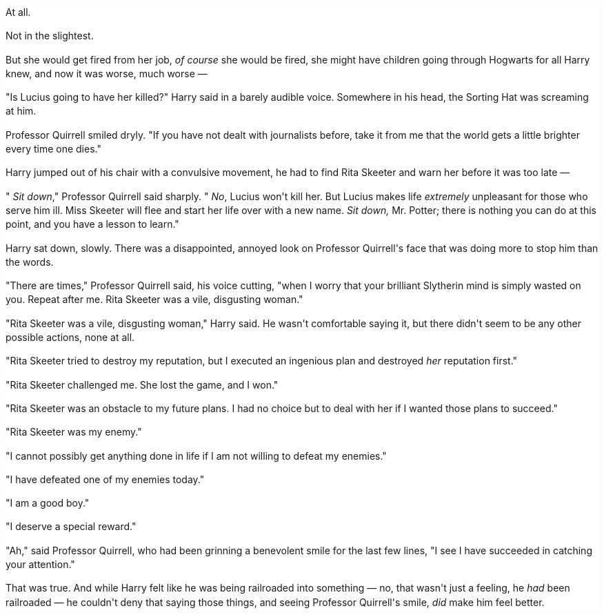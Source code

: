 At all.

Not in the slightest.

But she would get fired from her job, *of course* she would be fired,
she might have children going through Hogwarts for all Harry knew, and
now it was worse, much worse —

"Is Lucius going to have her killed?" Harry said in a barely audible
voice. Somewhere in his head, the Sorting Hat was screaming at him.

Professor Quirrell smiled dryly. "If you have not dealt with journalists
before, take it from me that the world gets a little brighter every time
one dies."

Harry jumped out of his chair with a convulsive movement, he had to find
Rita Skeeter and warn her before it was too late —

" *Sit down*," Professor Quirrell said sharply. " *No*, Lucius won't
kill her. But Lucius makes life *extremely* unpleasant for those who
serve him ill. Miss Skeeter will flee and start her life over with a new
name. *Sit down,* Mr. Potter; there is nothing you can do at this point,
and you have a lesson to learn."

Harry sat down, slowly. There was a disappointed, annoyed look on
Professor Quirrell's face that was doing more to stop him than the
words.

"There are times," Professor Quirrell said, his voice cutting, "when I
worry that your brilliant Slytherin mind is simply wasted on you. Repeat
after me. Rita Skeeter was a vile, disgusting woman."

"Rita Skeeter was a vile, disgusting woman," Harry said. He wasn't
comfortable saying it, but there didn't seem to be any other possible
actions, none at all.

"Rita Skeeter tried to destroy my reputation, but I executed an
ingenious plan and destroyed *her* reputation first."

"Rita Skeeter challenged me. She lost the game, and I won."

"Rita Skeeter was an obstacle to my future plans. I had no choice but to
deal with her if I wanted those plans to succeed."

"Rita Skeeter was my enemy."

"I cannot possibly get anything done in life if I am not willing to
defeat my enemies."

"I have defeated one of my enemies today."

"I am a good boy."

"I deserve a special reward."

"Ah," said Professor Quirrell, who had been grinning a benevolent smile
for the last few lines, "I see I have succeeded in catching your
attention."

That was true. And while Harry felt like he was being railroaded into
something — no, that wasn't just a feeling, he *had* been railroaded —
he couldn't deny that saying those things, and seeing Professor
Quirrell's smile, *did* make him feel better.
